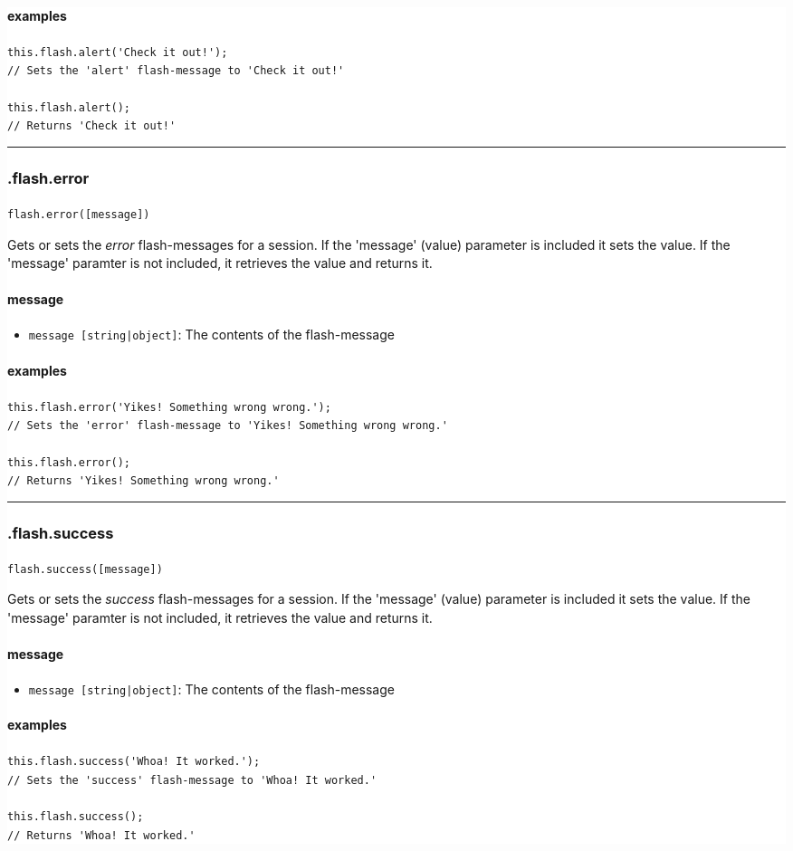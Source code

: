 #### examples
```
this.flash.alert('Check it out!');
// Sets the 'alert' flash-message to 'Check it out!'

this.flash.alert();
// Returns 'Check it out!'
```

* * *

### .flash.error
```
flash.error([message])
```

Gets or sets the *error* flash-messages for a session. If the 'message' (value)
parameter is included it sets the value. If the 'message' paramter is not
included, it retrieves the value and returns it.

#### message
- `message [string|object]`: The contents of the flash-message

#### examples
```
this.flash.error('Yikes! Something wrong wrong.');
// Sets the 'error' flash-message to 'Yikes! Something wrong wrong.'

this.flash.error();
// Returns 'Yikes! Something wrong wrong.'
```

* * *

### .flash.success
```
flash.success([message])
```

Gets or sets the *success* flash-messages for a session. If the 'message' (value)
parameter is included it sets the value. If the 'message' paramter is not
included, it retrieves the value and returns it.

#### message
- `message [string|object]`: The contents of the flash-message

#### examples
```
this.flash.success('Whoa! It worked.');
// Sets the 'success' flash-message to 'Whoa! It worked.'

this.flash.success();
// Returns 'Whoa! It worked.'
```
